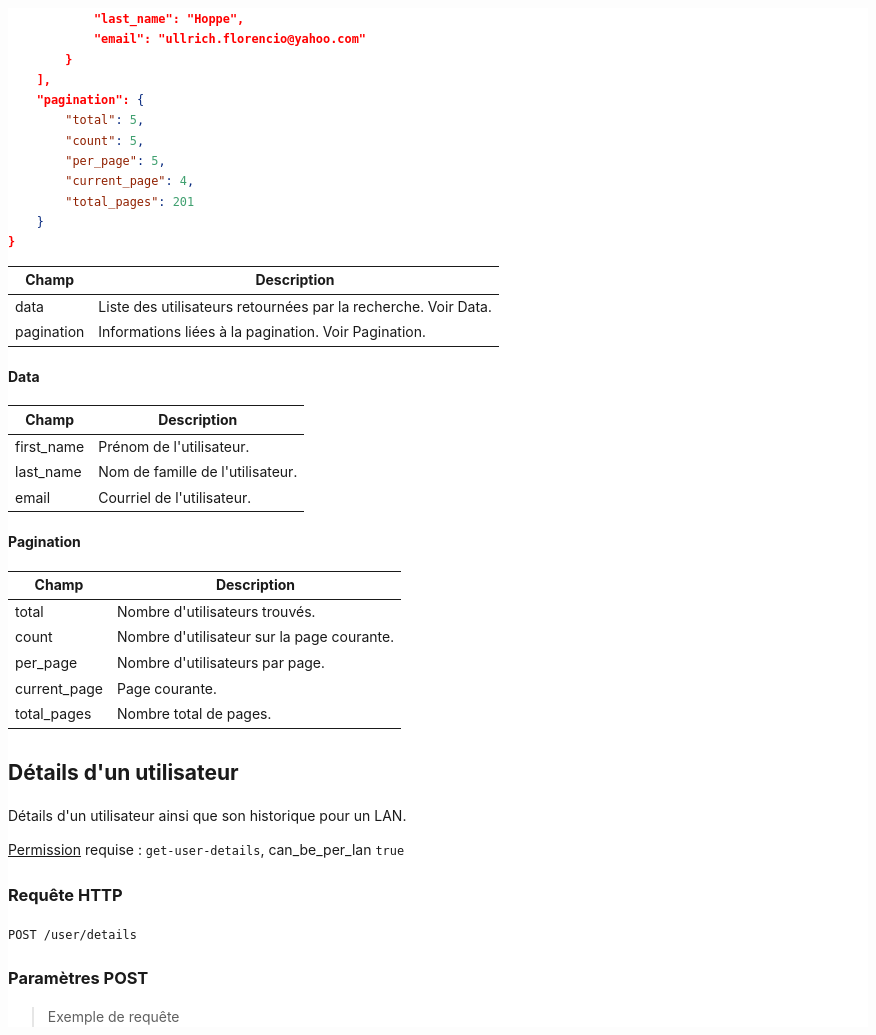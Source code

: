```json
            "last_name": "Hoppe",
            "email": "ullrich.florencio@yahoo.com"
        }
    ],
    "pagination": {
        "total": 5,
        "count": 5,
        "per_page": 5,
        "current_page": 4,
        "total_pages": 201
    }
}

```

Champ | Description
--------- | -----------
data | Liste des utilisateurs retournées par la recherche. Voir Data.
pagination | Informations liées à la pagination. Voir Pagination.

#### Data
Champ | Description
--------- | -----------
first_name | Prénom de l'utilisateur.
last_name | Nom de famille de l'utilisateur.
email | Courriel de l'utilisateur.

#### Pagination
Champ | Description
--------- | -----------
total | Nombre d'utilisateurs trouvés.
count | Nombre d'utilisateur sur la page courante.
per_page | Nombre d'utilisateurs par page.
current_page | Page courante.
total_pages | Nombre total de pages.

## Détails d'un utilisateur

Détails d'un utilisateur ainsi que son historique pour un LAN.

<aside class="warning">
<a href="#permission">Permission</a> requise : <code>get-user-details</code>, can_be_per_lan <code>true</code>
</aside>

### Requête HTTP

`POST /user/details`

### Paramètres POST

> Exemple de requête

